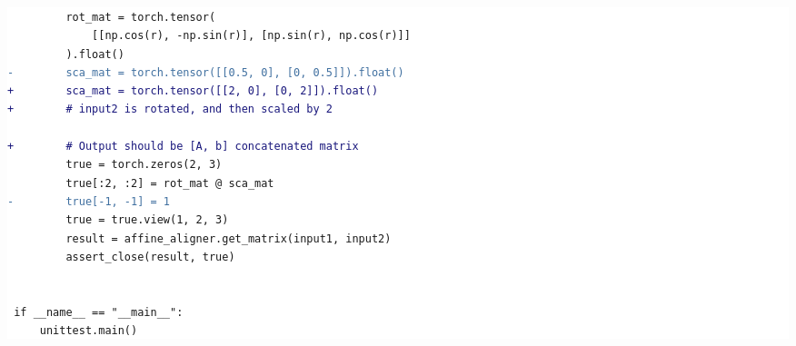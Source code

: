 ```diff
         rot_mat = torch.tensor(
             [[np.cos(r), -np.sin(r)], [np.sin(r), np.cos(r)]]
         ).float()
-        sca_mat = torch.tensor([[0.5, 0], [0, 0.5]]).float()
+        sca_mat = torch.tensor([[2, 0], [0, 2]]).float()
+        # input2 is rotated, and then scaled by 2
 
+        # Output should be [A, b] concatenated matrix
         true = torch.zeros(2, 3)
         true[:2, :2] = rot_mat @ sca_mat
-        true[-1, -1] = 1
         true = true.view(1, 2, 3)
         result = affine_aligner.get_matrix(input1, input2)
         assert_close(result, true)
 
 
 if __name__ == "__main__":
     unittest.main()
```

